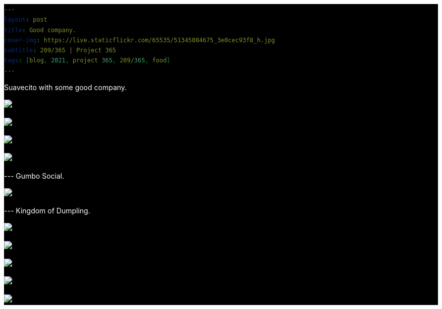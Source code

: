 ```yaml
---
layout: post
title: Good company.
cover-img: https://live.staticflickr.com/65535/51345084675_3e0cec93f8_h.jpg
subtitle: 209/365 | Project 365
tags: [blog, 2021, project 365, 209/365, food]
---
```

<style>
  body {
    background:#000;
    color:#fff;
  }
  .intro-header.big-img {
    background-position:center; 
  }
  .blog-tags a {
    color:#fff;
  }
</style>
Suavecito with some good company.
<p class="post-img-wrap">
  <img src="https://live.staticflickr.com/65535/51341817556_28280e5fbd_h.jpg">
</p>
<p class="post-img-wrap">
  <img src="https://live.staticflickr.com/65535/51341817666_3a826e0917_h.jpg">
</p>
<p class="post-img-wrap">
  <img src="https://live.staticflickr.com/65535/51342042963_171f45acdf_h.jpg">
</p>
<p class="post-img-wrap">
  <img src="https://live.staticflickr.com/65535/51342561434_868786b1d8_h.jpg">
</p>
---
Gumbo Social.
<p class="post-img-wrap">
  <img src="https://live.staticflickr.com/65535/51344292243_a5cf74a22a_h.jpg">
</p>
---
Kingdom of Dumpling.
<p class="post-img-wrap">
  <img src="https://live.staticflickr.com/65535/51344292568_98e35587a6_h.jpg">
</p>
<p class="post-img-wrap">
  <img src="https://live.staticflickr.com/65535/51345084455_fddd6454eb_h.jpg">
</p>
<p class="post-img-wrap">
  <img src="https://live.staticflickr.com/65535/51344810604_5138faf9d4_h.jpg">
</p>
<p class="post-img-wrap">
  <img src="https://live.staticflickr.com/65535/51345084675_3e0cec93f8_h.jpg">
</p>
<p class="post-img-wrap">
  <img src="https://live.staticflickr.com/65535/51344810804_1730cacb4f_h.jpg">
</p>
